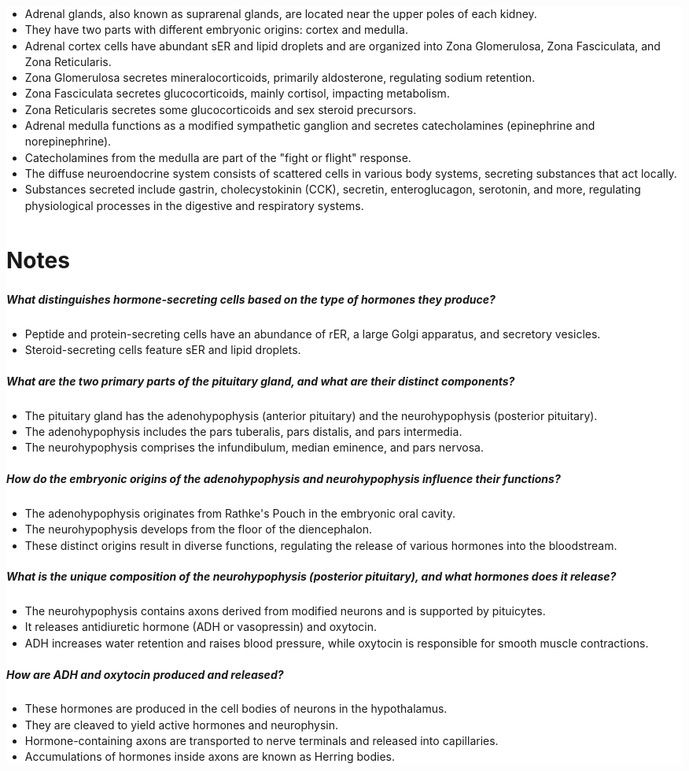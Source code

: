 - Adrenal glands, also known as suprarenal glands, are located near the upper poles of each kidney.
- They have two parts with different embryonic origins: cortex and medulla.
- Adrenal cortex cells have abundant sER and lipid droplets and are organized into Zona Glomerulosa, Zona Fasciculata, and Zona Reticularis.
- Zona Glomerulosa secretes mineralocorticoids, primarily aldosterone, regulating sodium retention.
- Zona Fasciculata secretes glucocorticoids, mainly cortisol, impacting metabolism.
- Zona Reticularis secretes some glucocorticoids and sex steroid precursors.
- Adrenal medulla functions as a modified sympathetic ganglion and secretes catecholamines (epinephrine and norepinephrine).
- Catecholamines from the medulla are part of the "fight or flight" response.
- The diffuse neuroendocrine system consists of scattered cells in various body systems, secreting substances that act locally.
- Substances secreted include gastrin, cholecystokinin (CCK), secretin, enteroglucagon, serotonin, and more, regulating physiological processes in the digestive and respiratory systems.
# Notes

##### What distinguishes hormone-secreting cells based on the type of hormones they produce?

- Peptide and protein-secreting cells have an abundance of rER, a large Golgi apparatus, and secretory vesicles.
- Steroid-secreting cells feature sER and lipid droplets.

##### What are the two primary parts of the pituitary gland, and what are their distinct components?

- The pituitary gland has the adenohypophysis (anterior pituitary) and the neurohypophysis (posterior pituitary).
- The adenohypophysis includes the pars tuberalis, pars distalis, and pars intermedia.
- The neurohypophysis comprises the infundibulum, median eminence, and pars nervosa.

##### How do the embryonic origins of the adenohypophysis and neurohypophysis influence their functions?

- The adenohypophysis originates from Rathke's Pouch in the embryonic oral cavity.
- The neurohypophysis develops from the floor of the diencephalon.
- These distinct origins result in diverse functions, regulating the release of various hormones into the bloodstream.

##### What is the unique composition of the neurohypophysis (posterior pituitary), and what hormones does it release?

- The neurohypophysis contains axons derived from modified neurons and is supported by pituicytes.
- It releases antidiuretic hormone (ADH or vasopressin) and oxytocin.
- ADH increases water retention and raises blood pressure, while oxytocin is responsible for smooth muscle contractions.

##### How are ADH and oxytocin produced and released?

- These hormones are produced in the cell bodies of neurons in the hypothalamus.
- They are cleaved to yield active hormones and neurophysin.
- Hormone-containing axons are transported to nerve terminals and released into capillaries.
- Accumulations of hormones inside axons are known as Herring bodies.
